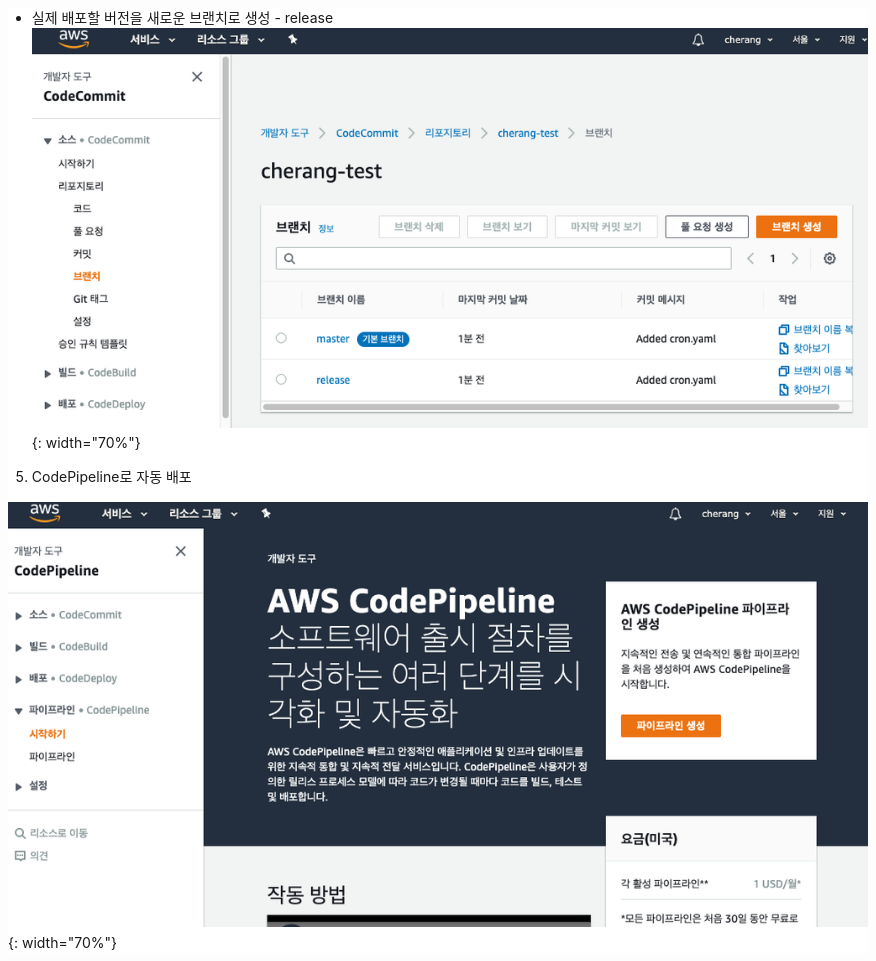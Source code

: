 - 실제 배포할 버전을 새로운 브랜치로 생성 - release
![paas](/assets/images/cherang/AWS_Beanstalk_Setting/image-34.png){: width="70%"}


5. CodePipeline로 자동 배포

![paas](/assets/images/cherang/AWS_Beanstalk_Setting/image-35.png){: width="70%"}